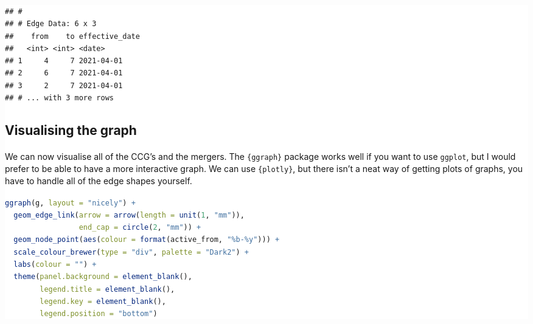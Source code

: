     ## #
    ## # Edge Data: 6 x 3
    ##    from    to effective_date
    ##   <int> <int> <date>        
    ## 1     4     7 2021-04-01    
    ## 2     6     7 2021-04-01    
    ## 3     2     7 2021-04-01    
    ## # ... with 3 more rows

## Visualising the graph

We can now visualise all of the CCG’s and the mergers. The `{ggraph}`
package works well if you want to use `ggplot`, but I would prefer to be
able to have a more interactive graph. We can use `{plotly}`, but there
isn’t a neat way of getting plots of graphs, you have to handle all of
the edge shapes yourself.

``` r
ggraph(g, layout = "nicely") +
  geom_edge_link(arrow = arrow(length = unit(1, "mm")),
                 end_cap = circle(2, "mm")) +
  geom_node_point(aes(colour = format(active_from, "%b-%y"))) +
  scale_colour_brewer(type = "div", palette = "Dark2") +
  labs(colour = "") +
  theme(panel.background = element_blank(),
        legend.title = element_blank(),
        legend.key = element_blank(),
        legend.position = "bottom")
```
